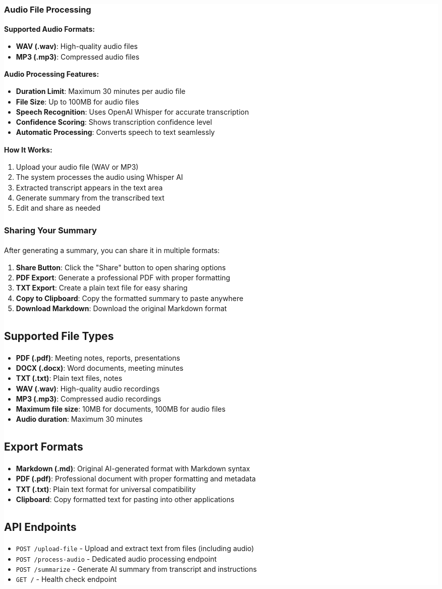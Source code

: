 ### Audio File Processing

**Supported Audio Formats:**
- **WAV (.wav)**: High-quality audio files
- **MP3 (.mp3)**: Compressed audio files

**Audio Processing Features:**
- **Duration Limit**: Maximum 30 minutes per audio file
- **File Size**: Up to 100MB for audio files
- **Speech Recognition**: Uses OpenAI Whisper for accurate transcription
- **Confidence Scoring**: Shows transcription confidence level
- **Automatic Processing**: Converts speech to text seamlessly

**How It Works:**
1. Upload your audio file (WAV or MP3)
2. The system processes the audio using Whisper AI
3. Extracted transcript appears in the text area
4. Generate summary from the transcribed text
5. Edit and share as needed

### Sharing Your Summary

After generating a summary, you can share it in multiple formats:

1. **Share Button**: Click the "Share" button to open sharing options
2. **PDF Export**: Generate a professional PDF with proper formatting
3. **TXT Export**: Create a plain text file for easy sharing
4. **Copy to Clipboard**: Copy the formatted summary to paste anywhere
5. **Download Markdown**: Download the original Markdown format

## Supported File Types

- **PDF (.pdf)**: Meeting notes, reports, presentations
- **DOCX (.docx)**: Word documents, meeting minutes
- **TXT (.txt)**: Plain text files, notes
- **WAV (.wav)**: High-quality audio recordings
- **MP3 (.mp3)**: Compressed audio recordings
- **Maximum file size**: 10MB for documents, 100MB for audio files
- **Audio duration**: Maximum 30 minutes

## Export Formats

- **Markdown (.md)**: Original AI-generated format with Markdown syntax
- **PDF (.pdf)**: Professional document with proper formatting and metadata
- **TXT (.txt)**: Plain text format for universal compatibility
- **Clipboard**: Copy formatted text for pasting into other applications

## API Endpoints

- `POST /upload-file` - Upload and extract text from files (including audio)
- `POST /process-audio` - Dedicated audio processing endpoint
- `POST /summarize` - Generate AI summary from transcript and instructions
- `GET /` - Health check endpoint
